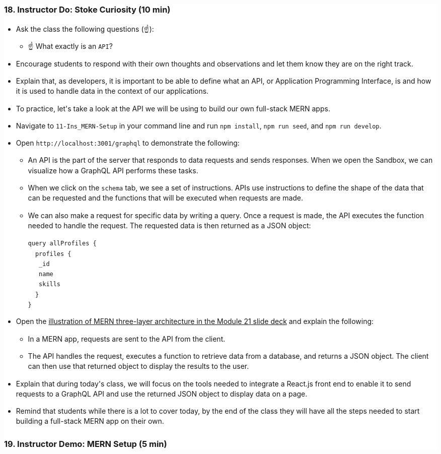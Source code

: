 ### 18. Instructor Do: Stoke Curiosity (10 min)

* Ask the class the following questions (☝️):

  * ☝ What exactly is an `API`?

* Encourage students to respond with their own thoughts and observations and let them know they are on the right track.

* Explain that, as developers, it is important to be able to define what an API, or Application Programming Interface, is and how it is used to handle data in the context of our applications.

* To practice, let's take a look at the API we will be using to build our own full-stack MERN apps.

* Navigate to `11-Ins_MERN-Setup` in your command line and run `npm install`, `npm run seed`, and `npm run develop`.

* Open `http://localhost:3001/graphql` to demonstrate the following:

  * An API is the part of the server that responds to data requests and sends responses. When we open the Sandbox, we can visualize how a GraphQL API performs these tasks.

  * When we click on the `schema` tab, we see a set of instructions. APIs use instructions to define the shape of the data that can be requested and the functions that will be executed when requests are made.

  * We can also make a request for specific data by writing a query. Once a request is made, the API executes the function needed to handle the request. The requested data is then returned as a JSON object:

     ```gql
     query allProfiles {
       profiles {
        _id
        name
        skills
       }
     }
     ```

* Open the [illustration of MERN three-layer architecture in the Module 21 slide deck](https://docs.google.com/presentation/d/15HFGsli3B1UvM8-khsTi7-DjkN1zX8mpLULMn7oGwX4/edit#slide=id.g102fba7df29_0_2442) and explain the following:

  * In a MERN app, requests are sent to the API from the client.

  * The API handles the request, executes a function to retrieve data from a database, and returns a JSON object. The client can then use that returned object to display the results to the user.

* Explain that during today's class, we will focus on the tools needed to integrate a React.js front end to enable it to send requests to a GraphQL API and use the returned JSON object to display data on a page.

* Remind that students while there is a lot to cover today, by the end of the class they will have all the steps needed to start building a full-stack MERN app on their own.

### 19. Instructor Demo: MERN Setup (5 min)
